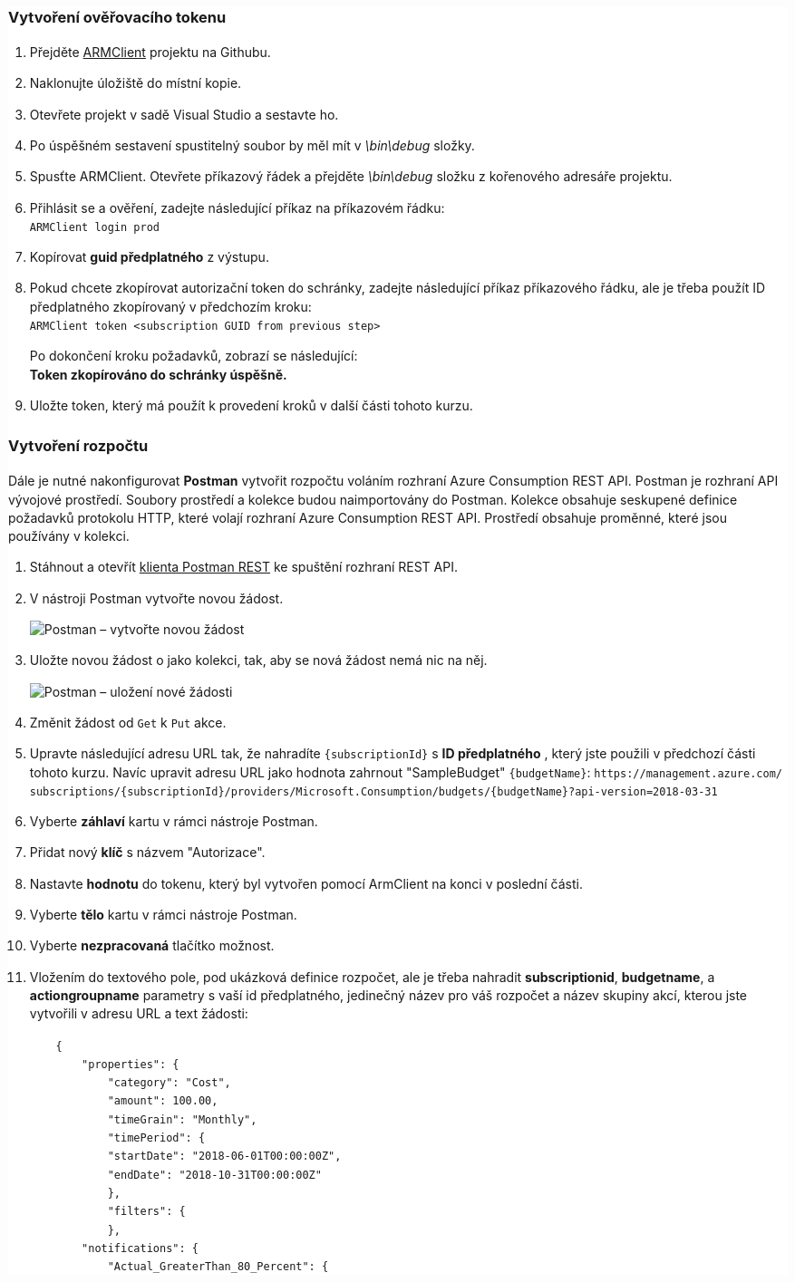 ### <a name="create-an-authentication-token"></a>Vytvoření ověřovacího tokenu

1.  Přejděte [ARMClient](https://github.com/projectkudu/ARMClient) projektu na Githubu.
2.  Naklonujte úložiště do místní kopie.
3.  Otevřete projekt v sadě Visual Studio a sestavte ho.
4.  Po úspěšném sestavení spustitelný soubor by měl mít v *\bin\debug* složky.
5.  Spusťte ARMClient. Otevřete příkazový řádek a přejděte *\bin\debug* složku z kořenového adresáře projektu.
6.  Přihlásit se a ověření, zadejte následující příkaz na příkazovém řádku:<br>
    `ARMClient login prod`
7.  Kopírovat **guid předplatného** z výstupu.
8.  Pokud chcete zkopírovat autorizační token do schránky, zadejte následující příkaz příkazového řádku, ale je třeba použít ID předplatného zkopírovaný v předchozím kroku: <br>
    `ARMClient token <subscription GUID from previous step>`
    
    Po dokončení kroku požadavků, zobrazí se následující:<br>
    **Token zkopírováno do schránky úspěšně.**
9.  Uložte token, který má použít k provedení kroků v další části tohoto kurzu.

### <a name="create-the-budget"></a>Vytvoření rozpočtu

Dále je nutné nakonfigurovat **Postman** vytvořit rozpočtu voláním rozhraní Azure Consumption REST API. Postman je rozhraní API vývojové prostředí. Soubory prostředí a kolekce budou naimportovány do Postman. Kolekce obsahuje seskupené definice požadavků protokolu HTTP, které volají rozhraní Azure Consumption REST API. Prostředí obsahuje proměnné, které jsou používány v kolekci.

1.  Stáhnout a otevřít [klienta Postman REST](https://www.getpostman.com/) ke spuštění rozhraní REST API.
2.  V nástroji Postman vytvořte novou žádost.
    
    ![Postman – vytvořte novou žádost](./media/billing-cost-management-budget-scenario/billing-cost-management-budget-scenario-27.png) 
        
3.  Uložte novou žádost o jako kolekci, tak, aby se nová žádost nemá nic na něj.
    
    ![Postman – uložení nové žádosti](./media/billing-cost-management-budget-scenario/billing-cost-management-budget-scenario-28.png) 
        
4.  Změnit žádost od `Get` k `Put` akce.
5.  Upravte následující adresu URL tak, že nahradíte `{subscriptionId}` s **ID předplatného** , který jste použili v předchozí části tohoto kurzu. Navíc upravit adresu URL jako hodnota zahrnout "SampleBudget" `{budgetName}`: `https://management.azure.com/subscriptions/{subscriptionId}/providers/Microsoft.Consumption/budgets/{budgetName}?api-version=2018-03-31`
6.  Vyberte **záhlaví** kartu v rámci nástroje Postman.
7.  Přidat nový **klíč** s názvem "Autorizace".
8.  Nastavte **hodnotu** do tokenu, který byl vytvořen pomocí ArmClient na konci v poslední části. 
9.  Vyberte **tělo** kartu v rámci nástroje Postman. 
10. Vyberte **nezpracovaná** tlačítko možnost.
11. Vložením do textového pole, pod ukázková definice rozpočet, ale je třeba nahradit **subscriptionid**, **budgetname**, a **actiongroupname** parametry s vaší id předplatného, jedinečný název pro váš rozpočet a název skupiny akcí, kterou jste vytvořili v adresu URL a text žádosti:
    
    ```
        {
            "properties": {
                "category": "Cost",
                "amount": 100.00,
                "timeGrain": "Monthly",
                "timePeriod": {
                "startDate": "2018-06-01T00:00:00Z",
                "endDate": "2018-10-31T00:00:00Z"
                },
                "filters": {
                },
            "notifications": {
                "Actual_GreaterThan_80_Percent": {
